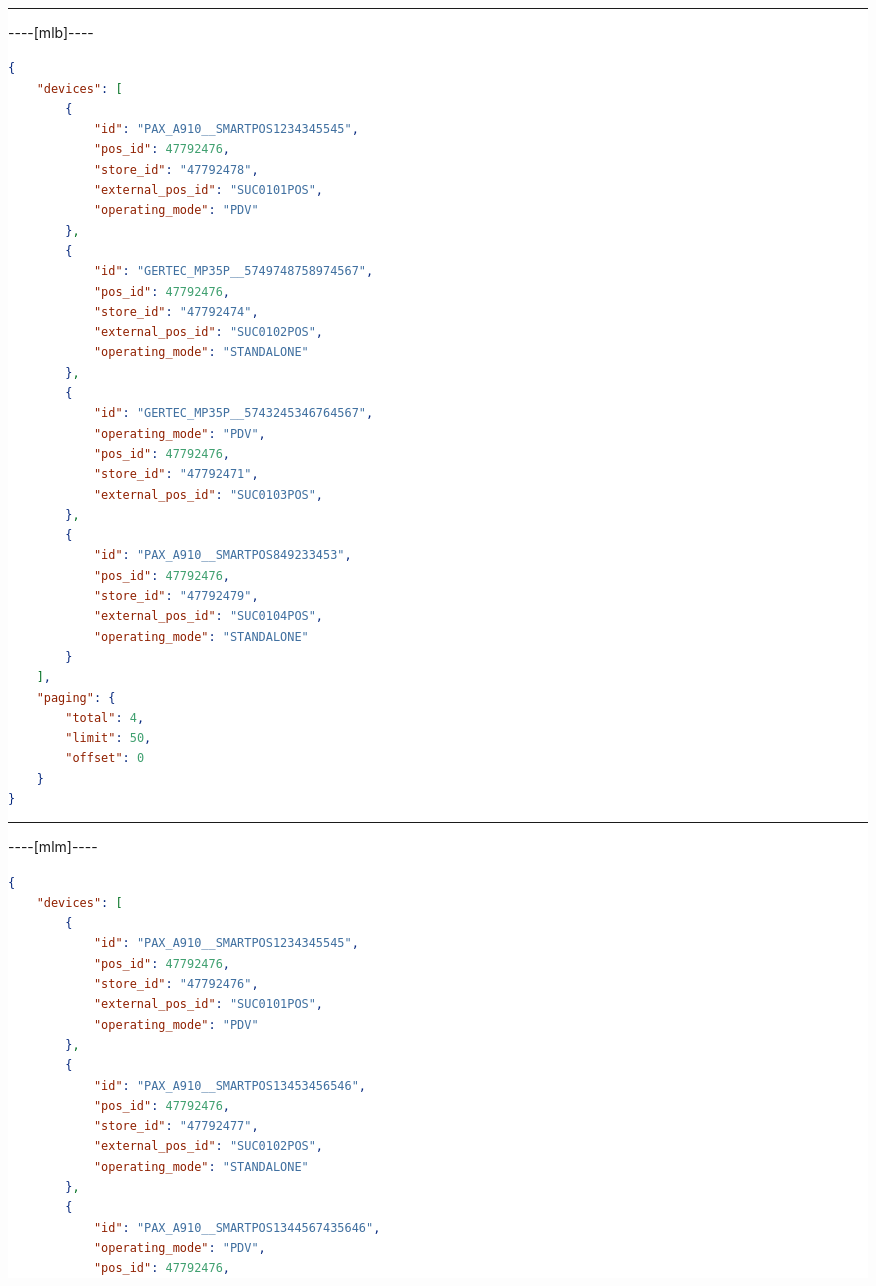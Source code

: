 ------------
----[mlb]----
```json
{
    "devices": [
        {
            "id": "PAX_A910__SMARTPOS1234345545",
            "pos_id": 47792476,
            "store_id": "47792478",
            "external_pos_id": "SUC0101POS",
            "operating_mode": "PDV"
        },
        {
            "id": "GERTEC_MP35P__5749748758974567",
            "pos_id": 47792476,
            "store_id": "47792474",
            "external_pos_id": "SUC0102POS",
            "operating_mode": "STANDALONE"
        },
        {
            "id": "GERTEC_MP35P__5743245346764567",
            "operating_mode": "PDV",
            "pos_id": 47792476,
            "store_id": "47792471",
            "external_pos_id": "SUC0103POS",
        },
        {
            "id": "PAX_A910__SMARTPOS849233453",
            "pos_id": 47792476,
            "store_id": "47792479",
            "external_pos_id": "SUC0104POS",
            "operating_mode": "STANDALONE"
        }
    ],
    "paging": {
        "total": 4,
        "limit": 50,
        "offset": 0
    }
}
```
------------
----[mlm]----
```json
{
    "devices": [
        {
            "id": "PAX_A910__SMARTPOS1234345545",
            "pos_id": 47792476,
            "store_id": "47792476",
            "external_pos_id": "SUC0101POS",
            "operating_mode": "PDV"
        },
        {
            "id": "PAX_A910__SMARTPOS13453456546",
            "pos_id": 47792476,
            "store_id": "47792477",
            "external_pos_id": "SUC0102POS",
            "operating_mode": "STANDALONE"
        },
        {
            "id": "PAX_A910__SMARTPOS1344567435646",
            "operating_mode": "PDV",
            "pos_id": 47792476,
```